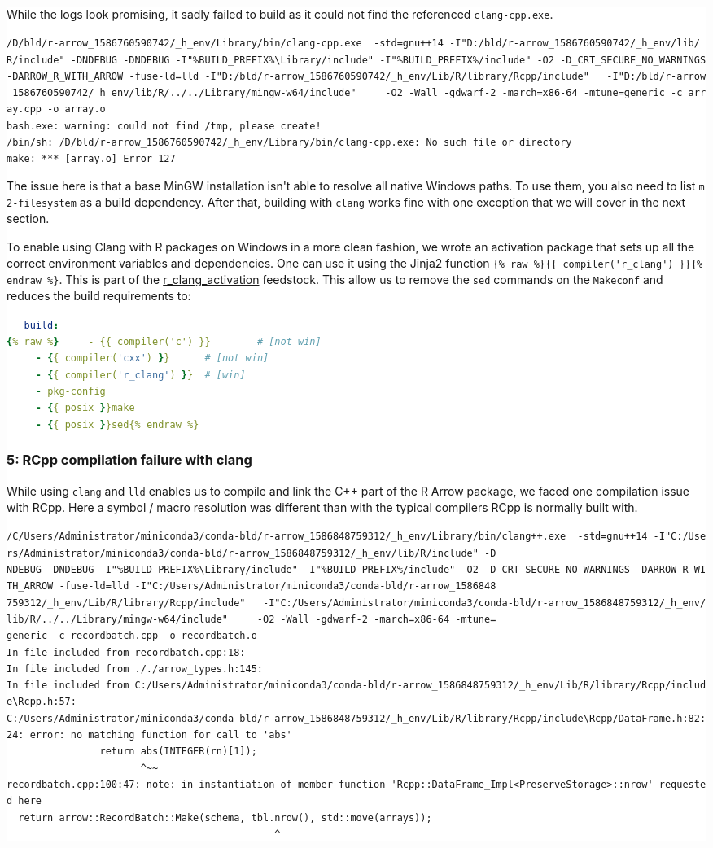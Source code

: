 While the logs look promising, it sadly failed to build as it could not find the referenced `clang-cpp.exe`.

```
/D/bld/r-arrow_1586760590742/_h_env/Library/bin/clang-cpp.exe  -std=gnu++14 -I"D:/bld/r-arrow_1586760590742/_h_env/lib/R/include" -DNDEBUG -DNDEBUG -I"%BUILD_PREFIX%\Library/include" -I"%BUILD_PREFIX%/include" -O2 -D_CRT_SECURE_NO_WARNINGS -DARROW_R_WITH_ARROW -fuse-ld=lld -I"D:/bld/r-arrow_1586760590742/_h_env/Lib/R/library/Rcpp/include"   -I"D:/bld/r-arrow_1586760590742/_h_env/lib/R/../../Library/mingw-w64/include"     -O2 -Wall -gdwarf-2 -march=x86-64 -mtune=generic -c array.cpp -o array.o
bash.exe: warning: could not find /tmp, please create!
/bin/sh: /D/bld/r-arrow_1586760590742/_h_env/Library/bin/clang-cpp.exe: No such file or directory
make: *** [array.o] Error 127
```

The issue here is that a base MinGW installation isn't able to resolve all native Windows paths.
To use them, you also need to list `m2-filesystem` as a build dependency.
After that, building with `clang` works fine with one exception that we will cover in the next section.

To enable using Clang with R packages on Windows in a more clean fashion, we wrote an activation package that sets up all the correct environment variables and dependencies.
One can use it using the Jinja2 function `{% raw %}{{ compiler('r_clang') }}{% endraw %}`.
This is part of the [r_clang_activation](https://github.com/conda-forge/r_clang_activation-feedstock) feedstock.
This allow us to remove the `sed` commands on the `Makeconf` and reduces the build requirements to:

```yaml
   build:
{% raw %}     - {{ compiler('c') }}        # [not win]
     - {{ compiler('cxx') }}      # [not win]
     - {{ compiler('r_clang') }}  # [win]
     - pkg-config
     - {{ posix }}make
     - {{ posix }}sed{% endraw %}
```

### 5: RCpp compilation failure with clang

While using `clang` and `lld` enables us to compile and link the C++ part of the R Arrow package, we faced one compilation issue with RCpp.
Here a symbol / macro resolution was different than with the typical compilers RCpp is normally built with.

```
/C/Users/Administrator/miniconda3/conda-bld/r-arrow_1586848759312/_h_env/Library/bin/clang++.exe  -std=gnu++14 -I"C:/Users/Administrator/miniconda3/conda-bld/r-arrow_1586848759312/_h_env/lib/R/include" -D
NDEBUG -DNDEBUG -I"%BUILD_PREFIX%\Library/include" -I"%BUILD_PREFIX%/include" -O2 -D_CRT_SECURE_NO_WARNINGS -DARROW_R_WITH_ARROW -fuse-ld=lld -I"C:/Users/Administrator/miniconda3/conda-bld/r-arrow_1586848
759312/_h_env/Lib/R/library/Rcpp/include"   -I"C:/Users/Administrator/miniconda3/conda-bld/r-arrow_1586848759312/_h_env/lib/R/../../Library/mingw-w64/include"     -O2 -Wall -gdwarf-2 -march=x86-64 -mtune=
generic -c recordbatch.cpp -o recordbatch.o
In file included from recordbatch.cpp:18:
In file included from ././arrow_types.h:145:
In file included from C:/Users/Administrator/miniconda3/conda-bld/r-arrow_1586848759312/_h_env/Lib/R/library/Rcpp/include\Rcpp.h:57:
C:/Users/Administrator/miniconda3/conda-bld/r-arrow_1586848759312/_h_env/Lib/R/library/Rcpp/include\Rcpp/DataFrame.h:82:24: error: no matching function for call to 'abs'
                return abs(INTEGER(rn)[1]);
                       ^~~
recordbatch.cpp:100:47: note: in instantiation of member function 'Rcpp::DataFrame_Impl<PreserveStorage>::nrow' requested here
  return arrow::RecordBatch::Make(schema, tbl.nrow(), std::move(arrays));
                                              ^
```